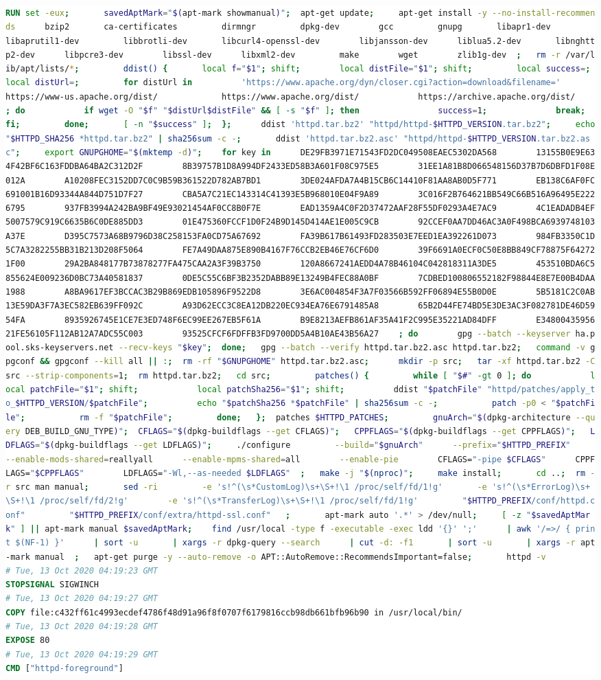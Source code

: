 ```dockerfile
RUN set -eux; 		savedAptMark="$(apt-mark showmanual)"; 	apt-get update; 	apt-get install -y --no-install-recommends 		bzip2 		ca-certificates 		dirmngr 		dpkg-dev 		gcc 		gnupg 		libapr1-dev 		libaprutil1-dev 		libbrotli-dev 		libcurl4-openssl-dev 		libjansson-dev 		liblua5.2-dev 		libnghttp2-dev 		libpcre3-dev 		libssl-dev 		libxml2-dev 		make 		wget 		zlib1g-dev 	; 	rm -r /var/lib/apt/lists/*; 		ddist() { 		local f="$1"; shift; 		local distFile="$1"; shift; 		local success=; 		local distUrl=; 		for distUrl in 			'https://www.apache.org/dyn/closer.cgi?action=download&filename=' 			https://www-us.apache.org/dist/ 			https://www.apache.org/dist/ 			https://archive.apache.org/dist/ 		; do 			if wget -O "$f" "$distUrl$distFile" && [ -s "$f" ]; then 				success=1; 				break; 			fi; 		done; 		[ -n "$success" ]; 	}; 		ddist 'httpd.tar.bz2' "httpd/httpd-$HTTPD_VERSION.tar.bz2"; 	echo "$HTTPD_SHA256 *httpd.tar.bz2" | sha256sum -c -; 		ddist 'httpd.tar.bz2.asc' "httpd/httpd-$HTTPD_VERSION.tar.bz2.asc"; 	export GNUPGHOME="$(mktemp -d)"; 	for key in 		DE29FB3971E71543FD2DC049508EAEC5302DA568 		13155B0E9E634F42BF6C163FDDBA64BA2C312D2F 		8B39757B1D8A994DF2433ED58B3A601F08C975E5 		31EE1A81B8D066548156D37B7D6DBFD1F08E012A 		A10208FEC3152DD7C0C9B59B361522D782AB7BD1 		3DE024AFDA7A4B15CB6C14410F81AA8AB0D5F771 		EB138C6AF0FC691001B16D93344A844D751D7F27 		CBA5A7C21EC143314C41393E5B968010E04F9A89 		3C016F2B764621BB549C66B516A96495E2226795 		937FB3994A242BA9BF49E93021454AF0CC8B0F7E 		EAD1359A4C0F2D37472AAF28F55DF0293A4E7AC9 		4C1EADADB4EF5007579C919C6635B6C0DE885DD3 		01E475360FCCF1D0F24B9D145D414AE1E005C9CB 		92CCEF0AA7DD46AC3A0F498BCA6939748103A37E 		D395C7573A68B9796D38C258153FA0CD75A67692 		FA39B617B61493FD283503E7EED1EA392261D073 		984FB3350C1D5C7A3282255BB31B213D208F5064 		FE7A49DAA875E890B4167F76CCB2EB46E76CF6D0 		39F6691A0ECF0C50E8BB849CF78875F642721F00 		29A2BA848177B73878277FA475CAA2A3F39B3750 		120A8667241AEDD4A78B46104C042818311A3DE5 		453510BDA6C5855624E009236D0BC73A40581837 		0DE5C55C6BF3B2352DABB89E13249B4FEC88A0BF 		7CDBED100806552182F98844E8E7E00B4DAA1988 		A8BA9617EF3BCCAC3B29B869EDB105896F9522D8 		3E6AC004854F3A7F03566B592FF06894E55B0D0E 		5B5181C2C0AB13E59DA3F7A3EC582EB639FF092C 		A93D62ECC3C8EA12DB220EC934EA76E6791485A8 		65B2D44FE74BD5E3DE3AC3F082781DE46D5954FA 		8935926745E1CE7E3ED748F6EC99EE267EB5F61A 		B9E8213AEFB861AF35A41F2C995E35221AD84DFF 		E3480043595621FE56105F112AB12A7ADC55C003 		93525CFCF6FDFFB3FD9700DD5A4B10AE43B56A27 	; do 		gpg --batch --keyserver ha.pool.sks-keyservers.net --recv-keys "$key"; 	done; 	gpg --batch --verify httpd.tar.bz2.asc httpd.tar.bz2; 	command -v gpgconf && gpgconf --kill all || :; 	rm -rf "$GNUPGHOME" httpd.tar.bz2.asc; 		mkdir -p src; 	tar -xf httpd.tar.bz2 -C src --strip-components=1; 	rm httpd.tar.bz2; 	cd src; 		patches() { 		while [ "$#" -gt 0 ]; do 			local patchFile="$1"; shift; 			local patchSha256="$1"; shift; 			ddist "$patchFile" "httpd/patches/apply_to_$HTTPD_VERSION/$patchFile"; 			echo "$patchSha256 *$patchFile" | sha256sum -c -; 			patch -p0 < "$patchFile"; 			rm -f "$patchFile"; 		done; 	}; 	patches $HTTPD_PATCHES; 		gnuArch="$(dpkg-architecture --query DEB_BUILD_GNU_TYPE)"; 	CFLAGS="$(dpkg-buildflags --get CFLAGS)"; 	CPPFLAGS="$(dpkg-buildflags --get CPPFLAGS)"; 	LDFLAGS="$(dpkg-buildflags --get LDFLAGS)"; 	./configure 		--build="$gnuArch" 		--prefix="$HTTPD_PREFIX" 		--enable-mods-shared=reallyall 		--enable-mpms-shared=all 		--enable-pie 		CFLAGS="-pipe $CFLAGS" 		CPPFLAGS="$CPPFLAGS" 		LDFLAGS="-Wl,--as-needed $LDFLAGS" 	; 	make -j "$(nproc)"; 	make install; 		cd ..; 	rm -r src man manual; 		sed -ri 		-e 's!^(\s*CustomLog)\s+\S+!\1 /proc/self/fd/1!g' 		-e 's!^(\s*ErrorLog)\s+\S+!\1 /proc/self/fd/2!g' 		-e 's!^(\s*TransferLog)\s+\S+!\1 /proc/self/fd/1!g' 		"$HTTPD_PREFIX/conf/httpd.conf" 		"$HTTPD_PREFIX/conf/extra/httpd-ssl.conf" 	; 		apt-mark auto '.*' > /dev/null; 	[ -z "$savedAptMark" ] || apt-mark manual $savedAptMark; 	find /usr/local -type f -executable -exec ldd '{}' ';' 		| awk '/=>/ { print $(NF-1) }' 		| sort -u 		| xargs -r dpkg-query --search 		| cut -d: -f1 		| sort -u 		| xargs -r apt-mark manual 	; 	apt-get purge -y --auto-remove -o APT::AutoRemove::RecommendsImportant=false; 		httpd -v
# Tue, 13 Oct 2020 04:19:23 GMT
STOPSIGNAL SIGWINCH
# Tue, 13 Oct 2020 04:19:27 GMT
COPY file:c432ff61c4993ecdef4786f48d91a96f8f0707f6179816ccb98db661bfb96b90 in /usr/local/bin/ 
# Tue, 13 Oct 2020 04:19:28 GMT
EXPOSE 80
# Tue, 13 Oct 2020 04:19:29 GMT
CMD ["httpd-foreground"]
```
